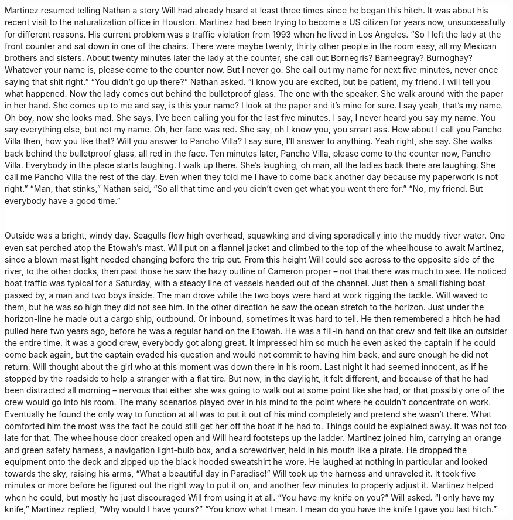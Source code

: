Martinez resumed telling Nathan a story Will had already heard at least three times since he began this hitch. It was about his recent visit to the naturalization office in Houston. Martinez had been trying to become a US citizen for years now, unsuccessfully for different reasons. His current problem was a traffic violation from 1993 when he lived in Los Angeles.
“So I left the lady at the front counter and sat down in one of the chairs. There were maybe twenty, thirty other people in the room easy, all my Mexican brothers and sisters. About twenty minutes later the lady at the counter, she call out Bornegris? Barneegray? Burnoghay? Whatever your name is, please come to the counter now. But I never go. She call out my name for next five minutes, never once saying that shit right.”
“You didn’t go up there?” Nathan asked.
“I know you are excited, but be patient, my friend. I will tell you what happened. Now the lady comes out behind the bulletproof glass. The one with the speaker. She walk around with the paper in her hand. She comes up to me and say, is this your name? I look at the paper and it’s mine for sure. I say yeah, that’s my name. Oh boy, now she looks mad. She says, I’ve been calling you for the last five minutes. I say, I never heard you say my name. You say everything else, but not my name. Oh, her face was red. She say, oh I know you, you smart ass. How about I call you Pancho Villa then, how you like that? Will you answer to Pancho Villa? I say sure, I’ll answer to anything. Yeah right, she say. She walks back behind the bulletproof glass, all red in the face. Ten minutes later, Pancho Villa, please come to the counter now, Pancho Villa. Everybody in the place starts laughing. I walk up there. She’s laughing, oh man, all the ladies back there are laughing. She call me Pancho Villa the rest of the day. Even when they told me I have to come back another day because my paperwork is not right.”
“Man, that stinks,” Nathan said, “So all that time and you didn’t even get what you went there for.”
“No, my friend. But everybody have a good time.”
#
Outside was a bright, windy day. Seagulls flew high overhead, squawking and diving sporadically into the muddy river water. One even sat perched atop the Etowah’s mast. Will put on a flannel jacket and climbed to the top of the wheelhouse to await Martinez, since a blown mast light needed changing before the trip out.
From this height Will could see across to the opposite side of the river, to the other docks, then past those he saw the hazy outline of Cameron proper – not that there was much to see. He noticed boat traffic was typical for a Saturday, with a steady line of vessels headed out of the channel. Just then a small fishing boat passed by, a man and two boys inside. The man drove while the two boys were hard at work rigging the tackle. Will waved to them, but he was so high they did not see him. In the other direction he saw the ocean stretch to the horizon. Just under the horizon-line he made out a cargo ship, outbound. Or inbound, sometimes it was hard to tell. He then remembered a hitch he had pulled here two years ago, before he was a regular hand on the Etowah.
He was a fill-in hand on that crew and felt like an outsider the entire time. It was a good crew, everybody got along great. It impressed him so much he even asked the captain if he could come back again, but the captain evaded his question and would not commit to having him back, and sure enough he did not return.
Will thought about the girl who at this moment was down there in his room. Last night it had seemed innocent, as if he stopped by the roadside to help a stranger with a flat tire. But now, in the daylight, it felt different, and because of that he had been distracted all morning – nervous that either she was going to walk out at some point like she had, or that possibly one of the crew would go into his room. The many scenarios played over in his mind to the point where he couldn’t concentrate on work. Eventually he found the only way to function at all was to put it out of his mind completely and pretend she wasn’t there. What comforted him the most was the fact he could still get her off the boat if he had to. Things could be explained away. It was not too late for that.
The wheelhouse door creaked open and Will heard footsteps up the ladder. Martinez joined him, carrying an orange and green safety harness, a navigation light-bulb box, and a screwdriver, held in his mouth like a pirate. He dropped the equipment onto the deck and zipped up the black hooded sweatshirt he wore. He laughed at nothing in particular and looked towards the sky, raising his arms,
“What a beautiful day in Paradise!”
Will took up the harness and unraveled it. It took five minutes or more before he figured out the right way to put it on, and another few minutes to properly adjust it. Martinez helped when he could, but mostly he just discouraged Will from using it at all.
“You have my knife on you?” Will asked.
“I only have my knife,” Martinez replied, “Why would I have yours?”
“You know what I mean. I mean do you have the knife I gave you last hitch.”